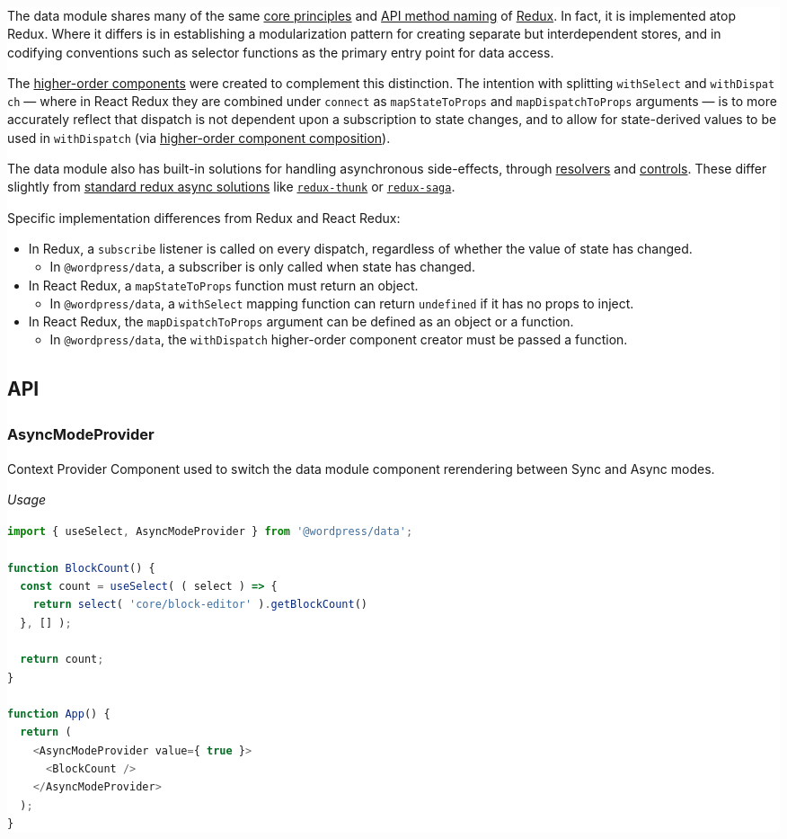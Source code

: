The data module shares many of the same [core principles](https://redux.js.org/introduction/three-principles) and [API method naming](https://redux.js.org/api/api-reference) of [Redux](https://redux.js.org/). In fact, it is implemented atop Redux. Where it differs is in establishing a modularization pattern for creating separate but interdependent stores, and in codifying conventions such as selector functions as the primary entry point for data access.

The [higher-order components](#higher-order-components) were created to complement this distinction. The intention with splitting `withSelect` and `withDispatch` — where in React Redux they are combined under `connect` as `mapStateToProps` and `mapDispatchToProps` arguments — is to more accurately reflect that dispatch is not dependent upon a subscription to state changes, and to allow for state-derived values to be used in `withDispatch` (via [higher-order component composition](/packages/compose/README.md)).

The data module also has built-in solutions for handling asynchronous side-effects, through [resolvers](#resolvers) and [controls](#controls). These differ slightly from [standard redux async solutions](https://redux.js.org/advanced/async-actions) like [`redux-thunk`](https://github.com/gaearon/redux-thunk) or [`redux-saga`](https://redux-saga.js.org/).

Specific implementation differences from Redux and React Redux:

-   In Redux, a `subscribe` listener is called on every dispatch, regardless of whether the value of state has changed.
    -   In `@wordpress/data`, a subscriber is only called when state has changed.
-   In React Redux, a `mapStateToProps` function must return an object.
    -   In `@wordpress/data`, a `withSelect` mapping function can return `undefined` if it has no props to inject.
-   In React Redux, the `mapDispatchToProps` argument can be defined as an object or a function.
    -   In `@wordpress/data`, the `withDispatch` higher-order component creator must be passed a function.

## API



### AsyncModeProvider

Context Provider Component used to switch the data module component rerendering
between Sync and Async modes.

_Usage_

```js
import { useSelect, AsyncModeProvider } from '@wordpress/data';

function BlockCount() {
  const count = useSelect( ( select ) => {
    return select( 'core/block-editor' ).getBlockCount()
  }, [] );

  return count;
}

function App() {
  return (
    <AsyncModeProvider value={ true }>
      <BlockCount />
    </AsyncModeProvider>
  );
}
```
